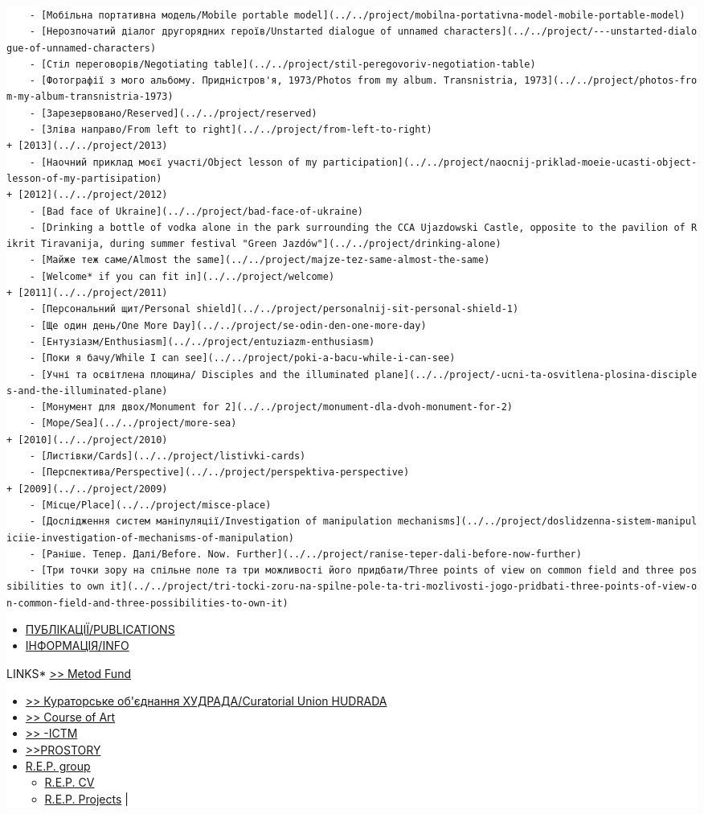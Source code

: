 		- [Мобільна портативна модель/Mobile portable model](../../project/mobilna-portativna-model-mobile-portable-model)
		- [Нерозпочатий діалог другорядних героїв/Unstarted dialogue of unnamed characters](../../project/---unstarted-dialogue-of-unnamed-characters)
		- [Стіл переговорів/Negotiating table](../../project/stil-peregovoriv-negotiation-table)
		- [Фотографії з мого альбому. Придністров'я, 1973/Photos from my album. Transnistria, 1973](../../project/photos-from-my-album-transnistria-1973)
		- [Зарезервовано/Reserved](../../project/reserved)
		- [Зліва направо/From left to right](../../project/from-left-to-right)
	+ [2013](../../project/2013)
		- [Наочний приклад моєї участі/Object lesson of my participation](../../project/naocnij-priklad-moeie-ucasti-object-lesson-of-my-partisipation)
	+ [2012](../../project/2012)
		- [Bad face of Ukraine](../../project/bad-face-of-ukraine)
		- [Drinking a bottle of vodka alone in the park surrounding the CCA Ujazdowski Castle, opposite to the pavilion of Rikrit Tiravanija, during summer festival "Green Jazdów"](../../project/drinking-alone)
		- [Майже теж саме/Almost the same](../../project/majze-tez-same-almost-the-same)
		- [Welcome* if you can fit in](../../project/welcome)
	+ [2011](../../project/2011)
		- [Персональний щит/Personal shield](../../project/personalnij-sit-personal-shield-1)
		- [Ще один день/One More Day](../../project/se-odin-den-one-more-day)
		- [Ентузіазм/Enthusiasm](../../project/entuziazm-enthusiasm)
		- [Поки я бачу/While I can see](../../project/poki-a-bacu-while-i-can-see)
		- [Учні та освітлена площина/ Disciples and the illuminated plane](../../project/-ucni-ta-osvitlena-plosina-disciples-and-the-illuminated-plane)
		- [Монумент для двох/Monument for 2](../../project/monument-dla-dvoh-monument-for-2)
		- [Море/Sea](../../project/more-sea)
	+ [2010](../../project/2010)
		- [Листівки/Cards](../../project/listivki-cards)
		- [Перспектива/Perspective](../../project/perspektiva-perspective)
	+ [2009](../../project/2009)
		- [Місце/Place](../../project/misce-place)
		- [Дослідження систем маніпуляції/Investigation of manipulation mechanisms](../../project/doslidzenna-sistem-manipuliciie-investigation-of-mechanisms-of-manipulation)
		- [Раніше. Тепер. Далі/Before. Now. Further](../../project/ranise-teper-dali-before-now-further)
		- [Три точки зору на спільне поле та три можливості його придбати/Three points of view on common field and three possibilities to own it](../../project/tri-tocki-zoru-na-spilne-pole-ta-tri-mozlivosti-jogo-pridbati-three-points-of-view-on-common-field-and-three-possibilities-to-own-it)
* [ПУБЛІКАЦІЇ/PUBLICATIONS](../../texts)
* [ІНФОРМАЦІЯ/INFO](../../info)

LINKS* [>> Metod Fund](http://www.methodfund.org)
* [>> Кураторське об'єднання ХУДРАДА/Сuratorial Union HUDRADA](http://www.hudrada.tumblr.com)
* [>> Course of Art](http://courseofcontemporaryart.tumblr.com/)
* [>> -ICTM](http://istmkyiv.wordpress.com/)
* [>>PROSTORY](http://prostory.net.ua/)
* [R.E.P. group](../../r-e-p)
	+ [R.E.P. CV](../../r-e-p/r-e-p-cv)
	+ [R.E.P. Projects](../../r-e-p/r-e-p-projects)
 | 
 